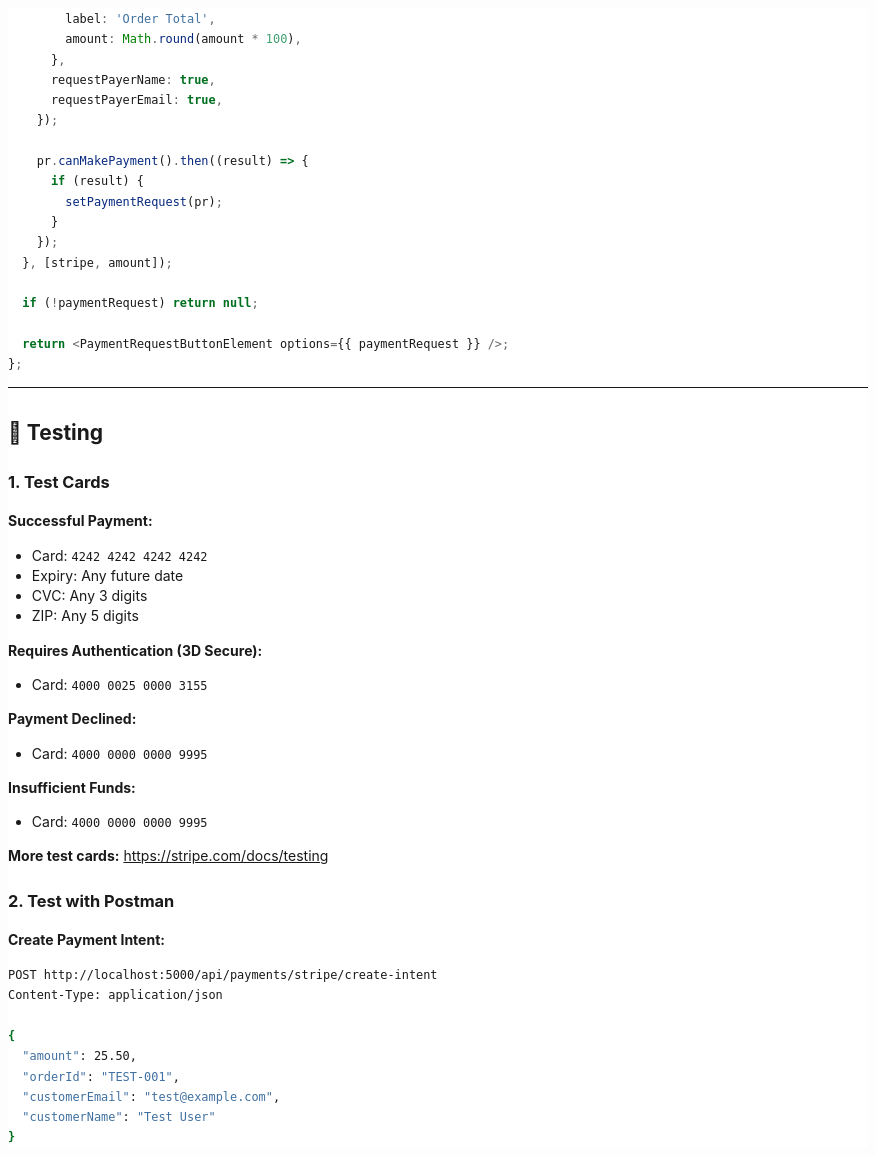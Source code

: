 ```typescript
        label: 'Order Total',
        amount: Math.round(amount * 100),
      },
      requestPayerName: true,
      requestPayerEmail: true,
    });

    pr.canMakePayment().then((result) => {
      if (result) {
        setPaymentRequest(pr);
      }
    });
  }, [stripe, amount]);

  if (!paymentRequest) return null;

  return <PaymentRequestButtonElement options={{ paymentRequest }} />;
};
```

---

## 🧪 Testing

### 1. Test Cards

**Successful Payment:**
- Card: `4242 4242 4242 4242`
- Expiry: Any future date
- CVC: Any 3 digits
- ZIP: Any 5 digits

**Requires Authentication (3D Secure):**
- Card: `4000 0025 0000 3155`

**Payment Declined:**
- Card: `4000 0000 0000 9995`

**Insufficient Funds:**
- Card: `4000 0000 0000 9995`

**More test cards:** https://stripe.com/docs/testing

### 2. Test with Postman

**Create Payment Intent:**
```bash
POST http://localhost:5000/api/payments/stripe/create-intent
Content-Type: application/json

{
  "amount": 25.50,
  "orderId": "TEST-001",
  "customerEmail": "test@example.com",
  "customerName": "Test User"
}
```
